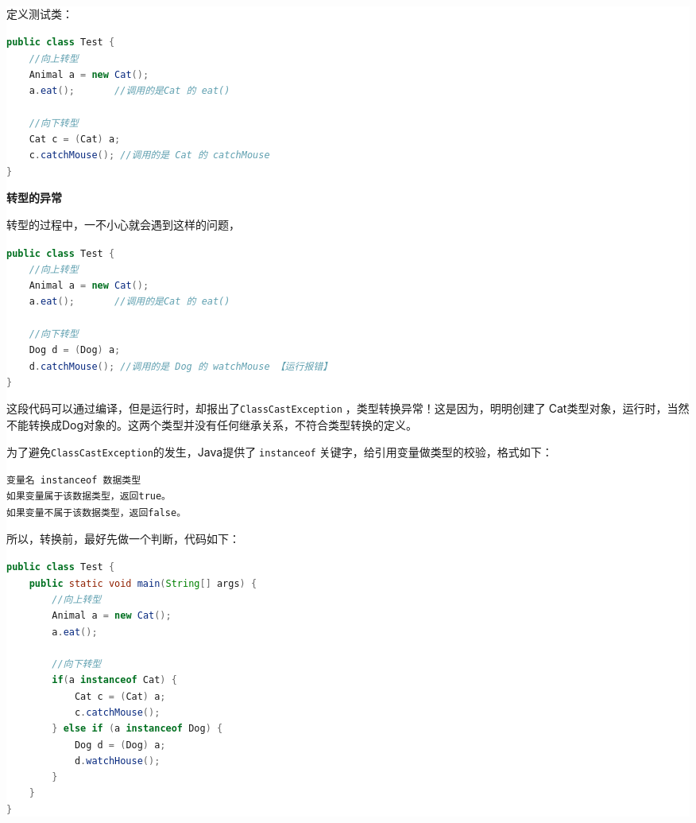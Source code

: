 定义测试类：

```java
public class Test {
	//向上转型
    Animal a = new Cat();
    a.eat();       //调用的是Cat 的 eat()

    //向下转型
    Cat c = (Cat) a;
    c.catchMouse(); //调用的是 Cat 的 catchMouse
}
```

**转型的异常**

转型的过程中，一不小心就会遇到这样的问题，

```java
public class Test {
	//向上转型
    Animal a = new Cat();
    a.eat();       //调用的是Cat 的 eat()

    //向下转型
    Dog d = (Dog) a;
    d.catchMouse(); //调用的是 Dog 的 watchMouse 【运行报错】
}
```

这段代码可以通过编译，但是运行时，却报出了`ClassCastException` ，类型转换异常！这是因为，明明创建了 Cat类型对象，运行时，当然不能转换成Dog对象的。这两个类型并没有任何继承关系，不符合类型转换的定义。 

为了避免`ClassCastException`的发生，Java提供了 `instanceof` 关键字，给引用变量做类型的校验，格式如下：

```
变量名 instanceof 数据类型 
如果变量属于该数据类型，返回true。 
如果变量不属于该数据类型，返回false。
```

所以，转换前，最好先做一个判断，代码如下：

```java
public class Test {
	public static void main(String[] args) {
        //向上转型
        Animal a = new Cat();
        a.eat();
        
        //向下转型
        if(a instanceof Cat) {
            Cat c = (Cat) a;
            c.catchMouse();
        } else if (a instanceof Dog) {
            Dog d = (Dog) a;
            d.watchHouse();
        }
    }
}
```
